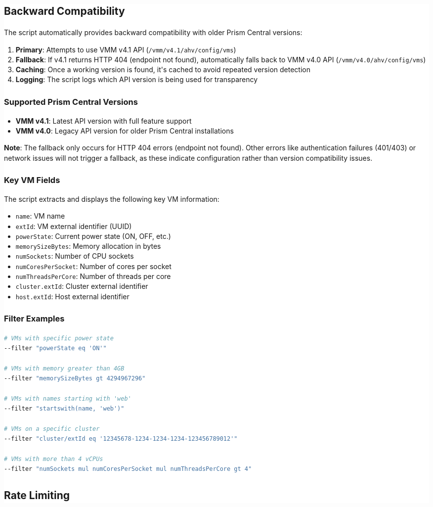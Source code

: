 ## Backward Compatibility

The script automatically provides backward compatibility with older Prism Central versions:

1. **Primary**: Attempts to use VMM v4.1 API (`/vmm/v4.1/ahv/config/vms`)
2. **Fallback**: If v4.1 returns HTTP 404 (endpoint not found), automatically falls back to VMM v4.0 API (`/vmm/v4.0/ahv/config/vms`)
3. **Caching**: Once a working version is found, it's cached to avoid repeated version detection
4. **Logging**: The script logs which API version is being used for transparency

### Supported Prism Central Versions

- **VMM v4.1**: Latest API version with full feature support
- **VMM v4.0**: Legacy API version for older Prism Central installations

**Note**: The fallback only occurs for HTTP 404 errors (endpoint not found). Other errors like authentication failures (401/403) or network issues will not trigger a fallback, as these indicate configuration rather than version compatibility issues.

### Key VM Fields

The script extracts and displays the following key VM information:

- `name`: VM name
- `extId`: VM external identifier (UUID)
- `powerState`: Current power state (ON, OFF, etc.)
- `memorySizeBytes`: Memory allocation in bytes
- `numSockets`: Number of CPU sockets
- `numCoresPerSocket`: Number of cores per socket
- `numThreadsPerCore`: Number of threads per core
- `cluster.extId`: Cluster external identifier
- `host.extId`: Host external identifier

### Filter Examples

```bash
# VMs with specific power state
--filter "powerState eq 'ON'"

# VMs with memory greater than 4GB
--filter "memorySizeBytes gt 4294967296"

# VMs with names starting with 'web'
--filter "startswith(name, 'web')"

# VMs on a specific cluster
--filter "cluster/extId eq '12345678-1234-1234-1234-123456789012'"

# VMs with more than 4 vCPUs
--filter "numSockets mul numCoresPerSocket mul numThreadsPerCore gt 4"
```

## Rate Limiting
